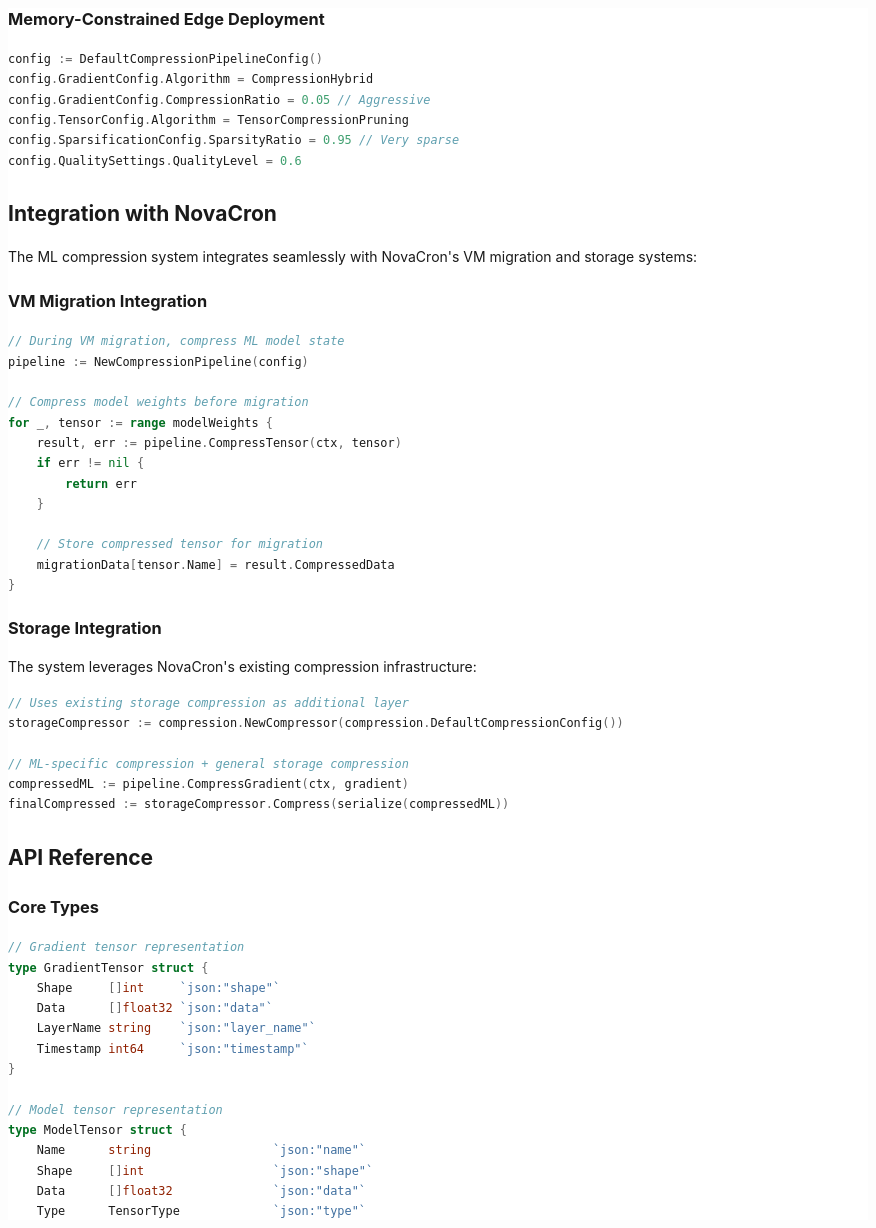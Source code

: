 ### Memory-Constrained Edge Deployment

```go
config := DefaultCompressionPipelineConfig()
config.GradientConfig.Algorithm = CompressionHybrid
config.GradientConfig.CompressionRatio = 0.05 // Aggressive
config.TensorConfig.Algorithm = TensorCompressionPruning
config.SparsificationConfig.SparsityRatio = 0.95 // Very sparse
config.QualitySettings.QualityLevel = 0.6
```

## Integration with NovaCron

The ML compression system integrates seamlessly with NovaCron's VM migration and storage systems:

### VM Migration Integration

```go
// During VM migration, compress ML model state
pipeline := NewCompressionPipeline(config)

// Compress model weights before migration
for _, tensor := range modelWeights {
    result, err := pipeline.CompressTensor(ctx, tensor)
    if err != nil {
        return err
    }
    
    // Store compressed tensor for migration
    migrationData[tensor.Name] = result.CompressedData
}
```

### Storage Integration

The system leverages NovaCron's existing compression infrastructure:

```go
// Uses existing storage compression as additional layer
storageCompressor := compression.NewCompressor(compression.DefaultCompressionConfig())

// ML-specific compression + general storage compression
compressedML := pipeline.CompressGradient(ctx, gradient)
finalCompressed := storageCompressor.Compress(serialize(compressedML))
```

## API Reference

### Core Types

```go
// Gradient tensor representation
type GradientTensor struct {
    Shape     []int     `json:"shape"`
    Data      []float32 `json:"data"`
    LayerName string    `json:"layer_name"`
    Timestamp int64     `json:"timestamp"`
}

// Model tensor representation  
type ModelTensor struct {
    Name      string                 `json:"name"`
    Shape     []int                  `json:"shape"`
    Data      []float32              `json:"data"`
    Type      TensorType             `json:"type"`
```
